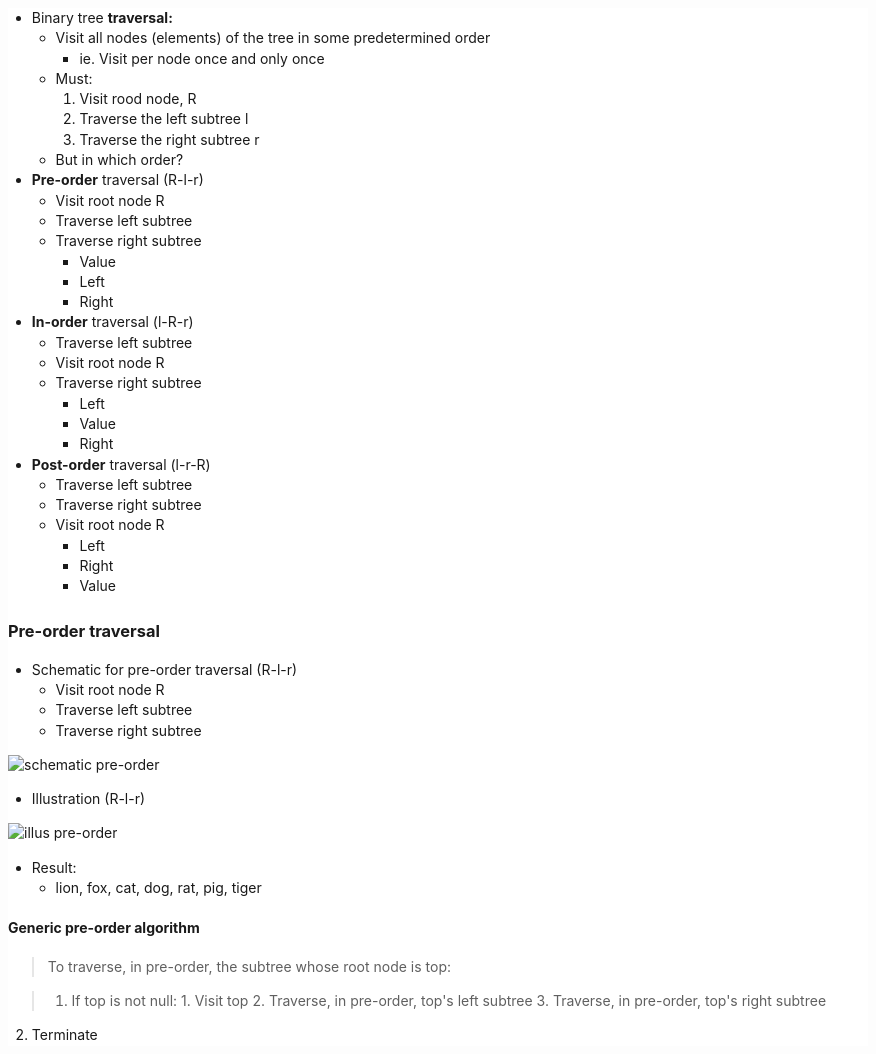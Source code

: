 - Binary tree **traversal:**
	- Visit all nodes (elements) of the tree in some predetermined order
		- ie. Visit per node once and only once
	- Must:
		1. Visit rood node, R
		2. Traverse the left subtree l
		3. Traverse the right subtree r
	- But in which order?
- **Pre-order** traversal (R-l-r)
	- Visit root node R
	- Traverse left subtree
	- Traverse right subtree
		- Value
		- Left
		- Right
- **In-order** traversal (l-R-r)
	- Traverse left subtree
	- Visit root node R
	- Traverse right subtree
		- Left
		- Value
		- Right
- **Post-order** traversal (l-r-R)
	- Traverse left subtree
	- Traverse right subtree
	- Visit root node R
		- Left
		- Right
		- Value

### Pre-order traversal

- Schematic for pre-order traversal (R-l-r)
	- Visit root node R
	- Traverse left subtree
	- Traverse right subtree

![schematic pre-order](http://snag.gy/3zXUQ.jpg)

- Illustration (R-l-r)

![illus pre-order](http://snag.gy/RZzVG.jpg)

- Result:
	- lion, fox, cat, dog, rat, pig, tiger

#### Generic pre-order algorithm

>To traverse, in pre-order, the subtree whose root node is top:

>1. If top is not null:
	1. Visit top
	2. Traverse, in pre-order, top's left subtree
	3. Traverse, in pre-order, top's right subtree
2. Terminate
